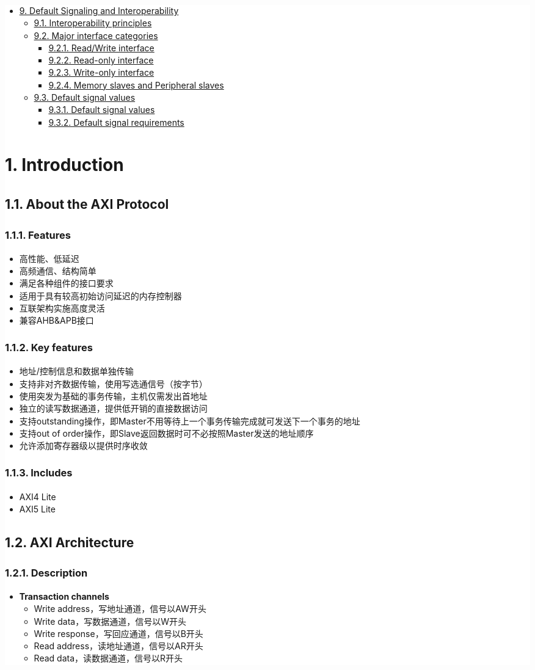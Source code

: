 - [9. Default Signaling and Interoperability](#9-default-signaling-and-interoperability)
  - [9.1. Interoperability principles](#91-interoperability-principles)
  - [9.2. Major interface categories](#92-major-interface-categories)
    - [9.2.1. Read/Write interface](#921-readwrite-interface)
    - [9.2.2. Read-only interface](#922-read-only-interface)
    - [9.2.3. Write-only interface](#923-write-only-interface)
    - [9.2.4. Memory slaves and Peripheral slaves](#924-memory-slaves-and-peripheral-slaves)
  - [9.3. Default signal values](#93-default-signal-values)
    - [9.3.1. Default signal values](#931-default-signal-values)
    - [9.3.2. Default signal requirements](#932-default-signal-requirements)

# 1. Introduction

## 1.1. About the AXI Protocol 

### 1.1.1. Features

- 高性能、低延迟
- 高频通信、结构简单
- 满足各种组件的接口要求
- 适用于具有较高初始访问延迟的内存控制器
- 互联架构实施高度灵活
- 兼容AHB&APB接口

### 1.1.2. Key features

- 地址/控制信息和数据单独传输
- 支持非对齐数据传输，使用写选通信号（按字节）
- 使用突发为基础的事务传输，主机仅需发出首地址
- 独立的读写数据通道，提供低开销的直接数据访问
- 支持outstanding操作，即Master不用等待上一个事务传输完成就可发送下一个事务的地址
- 支持out of order操作，即Slave返回数据时可不必按照Master发送的地址顺序
- 允许添加寄存器级以提供时序收敛

### 1.1.3. Includes

- AXI4 Lite
- AXI5 Lite
  
## 1.2. AXI Architecture

### 1.2.1. Description

- **Transaction channels**
  - Write address，写地址通道，信号以AW开头
  - Write data，写数据通道，信号以W开头
  - Write response，写回应通道，信号以B开头
  - Read address，读地址通道，信号以AR开头
  - Read data，读数据通道，信号以R开头
